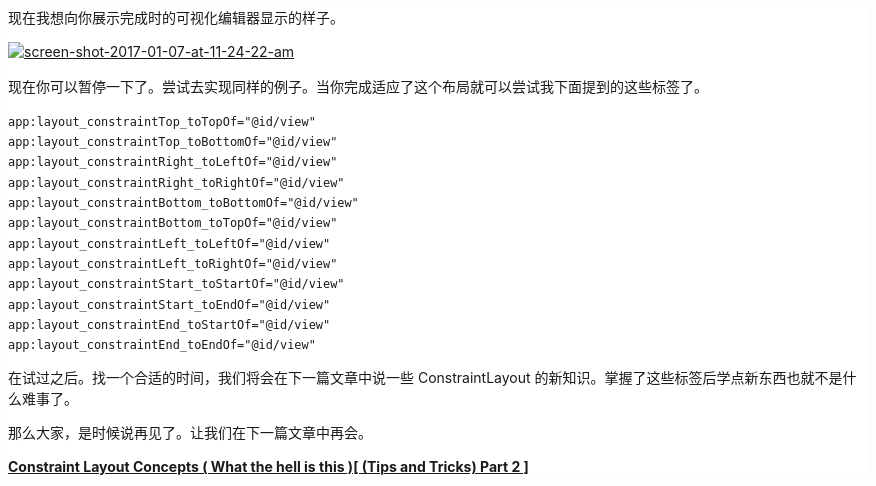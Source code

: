 现在我想向你展示完成时的可视化编辑器显示的样子。

[![screen-shot-2017-01-07-at-11-24-22-am](http://www.uwanttolearn.com/wp-content/uploads/2017/01/Screen-Shot-2017-01-07-at-11.24.22-AM-1024x798.png)](http://www.uwanttolearn.com/wp-content/uploads/2017/01/Screen-Shot-2017-01-07-at-11.24.22-AM.png)

现在你可以暂停一下了。尝试去实现同样的例子。当你完成适应了这个布局就可以尝试我下面提到的这些标签了。

    app:layout_constraintTop_toTopOf="@id/view"
    app:layout_constraintTop_toBottomOf="@id/view"
    app:layout_constraintRight_toLeftOf="@id/view"
    app:layout_constraintRight_toRightOf="@id/view"
    app:layout_constraintBottom_toBottomOf="@id/view"
    app:layout_constraintBottom_toTopOf="@id/view"
    app:layout_constraintLeft_toLeftOf="@id/view"
    app:layout_constraintLeft_toRightOf="@id/view"
    app:layout_constraintStart_toStartOf="@id/view"
    app:layout_constraintStart_toEndOf="@id/view"
    app:layout_constraintEnd_toStartOf="@id/view"
    app:layout_constraintEnd_toEndOf="@id/view"

在试过之后。找一个合适的时间，我们将会在下一篇文章中说一些 ConstraintLayout 的新知识。掌握了这些标签后学点新东西也就不是什么难事了。

那么大家，是时候说再见了。让我们在下一篇文章中再会。

[**Constraint Layout Concepts ( What the hell is this )[ (Tips and Tricks) Part 2 ]**](https://github.com/xitu/gold-miner/blob/master/TODO/constraint-layout-concepts-hell-tips-tricks-part-2.md)

